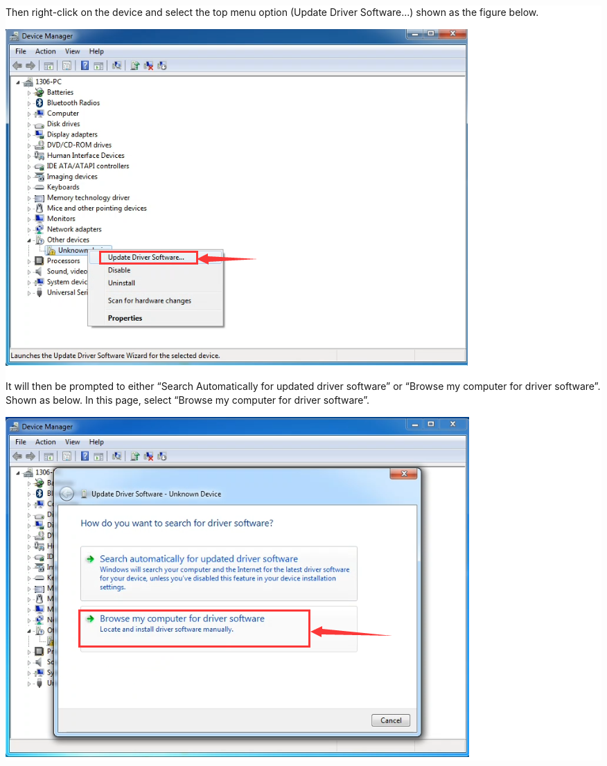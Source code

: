 Then right-click on the device and select the top menu option (Update Driver
Software...) shown as the figure below.

![](KS0341/media/8ac7d3085c739ec9c9a89151be325dc9.png)

It will then be prompted to either “Search Automatically for updated driver
software” or “Browse my computer for driver software”. Shown as below. In this
page, select “Browse my computer for driver software”.

![](KS0341/media/31fdd7c7d5c23f2aced927993c8314cd.png)
